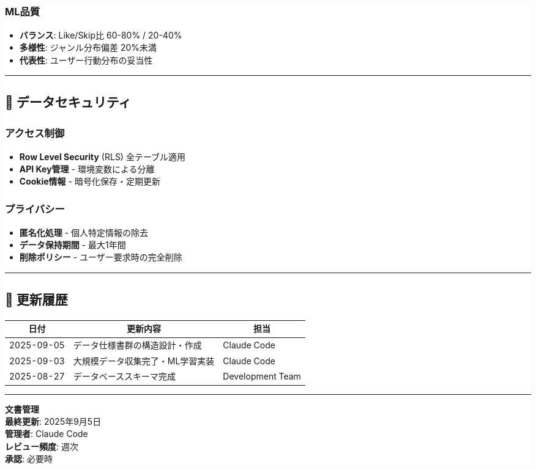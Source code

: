 ### ML品質
- **バランス**: Like/Skip比 60-80% / 20-40%
- **多様性**: ジャンル分布偏差 20%未満  
- **代表性**: ユーザー行動分布の妥当性

---

## 🔐 データセキュリティ

### アクセス制御
- **Row Level Security** (RLS) 全テーブル適用
- **API Key管理** - 環境変数による分離
- **Cookie情報** - 暗号化保存・定期更新

### プライバシー
- **匿名化処理** - 個人特定情報の除去
- **データ保持期間** - 最大1年間
- **削除ポリシー** - ユーザー要求時の完全削除

---

## 📅 更新履歴

| 日付 | 更新内容 | 担当 |
|------|----------|------|
| 2025-09-05 | データ仕様書群の構造設計・作成 | Claude Code |
| 2025-09-03 | 大規模データ収集完了・ML学習実装 | Claude Code |
| 2025-08-27 | データベーススキーマ完成 | Development Team |

---

**文書管理**  
**最終更新**: 2025年9月5日  
**管理者**: Claude Code  
**レビュー頻度**: 週次  
**承認**: 必要時